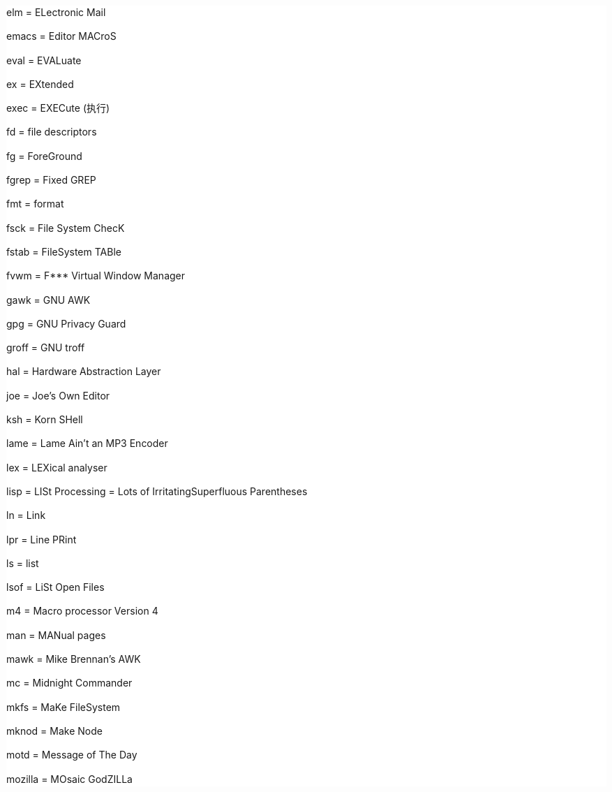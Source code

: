 elm = ELectronic Mail

emacs = Editor MACroS

eval = EVALuate

ex = EXtended

exec = EXECute (执行)

fd = file descriptors

fg = ForeGround

fgrep = Fixed GREP

fmt = format

fsck = File System ChecK

fstab = FileSystem TABle

fvwm = F*** Virtual Window Manager

gawk = GNU AWK

gpg = GNU Privacy Guard

groff = GNU troff

hal = Hardware Abstraction Layer

joe = Joe’s Own Editor

ksh = Korn SHell

lame = Lame Ain’t an MP3 Encoder

lex = LEXical analyser

lisp = LISt Processing = Lots of IrritatingSuperfluous Parentheses

ln = Link

lpr = Line PRint

ls = list

lsof = LiSt Open Files

m4 = Macro processor Version 4

man = MANual pages

mawk = Mike Brennan’s AWK

mc = Midnight Commander

mkfs = MaKe FileSystem

mknod = Make Node

motd = Message of The Day

mozilla = MOsaic GodZILLa
